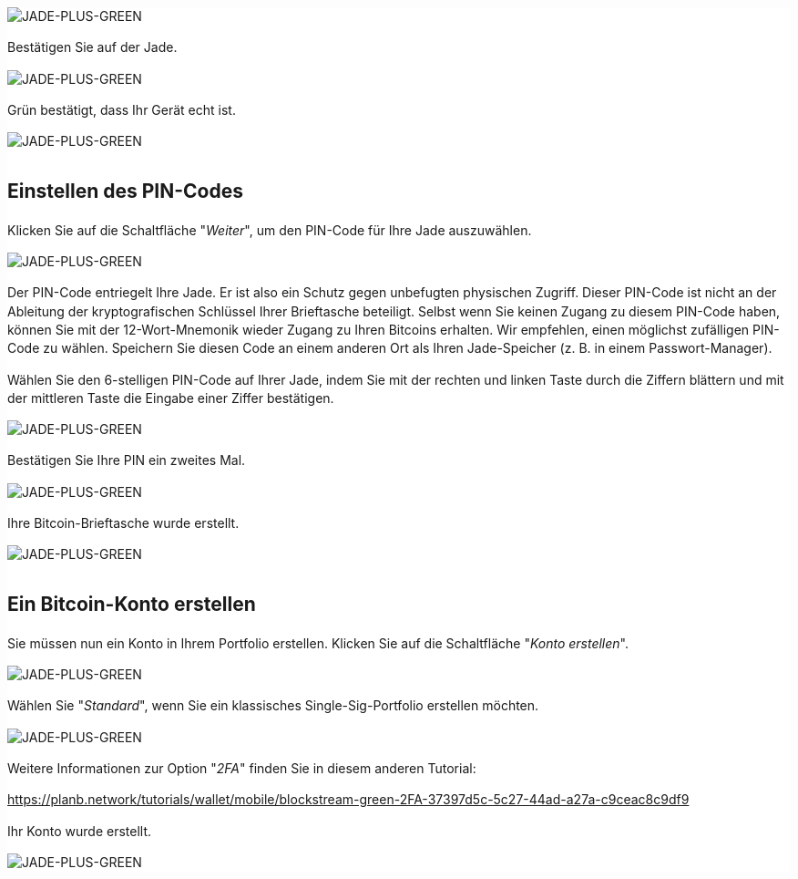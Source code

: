 ![JADE-PLUS-GREEN](assets/fr/21.webp)

Bestätigen Sie auf der Jade.

![JADE-PLUS-GREEN](assets/fr/22.webp)

Grün bestätigt, dass Ihr Gerät echt ist.

![JADE-PLUS-GREEN](assets/fr/23.webp)

## Einstellen des PIN-Codes

Klicken Sie auf die Schaltfläche "*Weiter*", um den PIN-Code für Ihre Jade auszuwählen.

![JADE-PLUS-GREEN](assets/fr/24.webp)

Der PIN-Code entriegelt Ihre Jade. Er ist also ein Schutz gegen unbefugten physischen Zugriff. Dieser PIN-Code ist nicht an der Ableitung der kryptografischen Schlüssel Ihrer Brieftasche beteiligt. Selbst wenn Sie keinen Zugang zu diesem PIN-Code haben, können Sie mit der 12-Wort-Mnemonik wieder Zugang zu Ihren Bitcoins erhalten. Wir empfehlen, einen möglichst zufälligen PIN-Code zu wählen. Speichern Sie diesen Code an einem anderen Ort als Ihren Jade-Speicher (z. B. in einem Passwort-Manager).

Wählen Sie den 6-stelligen PIN-Code auf Ihrer Jade, indem Sie mit der rechten und linken Taste durch die Ziffern blättern und mit der mittleren Taste die Eingabe einer Ziffer bestätigen.

![JADE-PLUS-GREEN](assets/fr/25.webp)

Bestätigen Sie Ihre PIN ein zweites Mal.

![JADE-PLUS-GREEN](assets/fr/26.webp)

Ihre Bitcoin-Brieftasche wurde erstellt.

![JADE-PLUS-GREEN](assets/fr/27.webp)

## Ein Bitcoin-Konto erstellen

Sie müssen nun ein Konto in Ihrem Portfolio erstellen. Klicken Sie auf die Schaltfläche "*Konto erstellen*".

![JADE-PLUS-GREEN](assets/fr/28.webp)

Wählen Sie "*Standard*", wenn Sie ein klassisches Single-Sig-Portfolio erstellen möchten.

![JADE-PLUS-GREEN](assets/fr/29.webp)

Weitere Informationen zur Option "*2FA*" finden Sie in diesem anderen Tutorial:

https://planb.network/tutorials/wallet/mobile/blockstream-green-2FA-37397d5c-5c27-44ad-a27a-c9ceac8c9df9

Ihr Konto wurde erstellt.

![JADE-PLUS-GREEN](assets/fr/30.webp)
